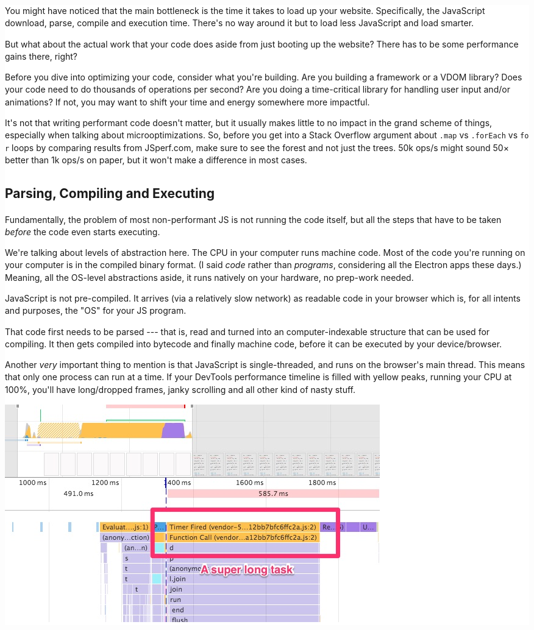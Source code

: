 You might have noticed that the main bottleneck is the time it takes to load up your website. Specifically, the JavaScript download, parse, compile and execution time. There's no way around it but to load less JavaScript and load smarter.

But what about the actual work that your code does aside from just booting up the website? There has to be some performance gains there, right?

Before you dive into optimizing your code, consider what you're building. Are you building a framework or a VDOM library? Does your code need to do thousands of operations per second? Are you doing a time-critical library for handling user input and/or animations? If not, you may want to shift your time and energy somewhere more impactful.

It's not that writing performant code doesn't matter, but it usually makes little to no impact in the grand scheme of things, especially when talking about microoptimizations. So, before you get into a Stack Overflow argument about `.map` vs `.forEach` vs `for` loops by comparing results from JSperf.com, make sure to see the forest and not just the trees. 50k ops/s might sound 50× better than 1k ops/s on paper, but it won't make a difference in most cases.

## Parsing, Compiling and Executing

Fundamentally, the problem of most non-performant JS is not running the code itself, but all the steps that have to be taken _before_ the code even starts executing.

We're talking about levels of abstraction here. The CPU in your computer runs machine code. Most of the code you're running on your computer is in the compiled binary format. (I said _code_ rather than _programs_, considering all the Electron apps these days.) Meaning, all the OS-level abstractions aside, it runs natively on your hardware, no prep-work needed.

JavaScript is not pre-compiled. It arrives (via a relatively slow network) as readable code in your browser which is, for all intents and purposes, the "OS" for your JS program.

That code first needs to be parsed --- that is, read and turned into an computer-indexable structure that can be used for compiling. It then gets compiled into bytecode and finally machine code, before it can be executed by your device/browser.

Another _very_ important thing to mention is that JavaScript is single-threaded, and runs on the browser's main thread. This means that only one process can run at a time. If your DevTools performance timeline is filled with yellow peaks, running your CPU at 100%, you'll have long/dropped frames, janky scrolling and all other kind of nasty stuff.

![A long-running task in DevTools](../images/1511316460long-task.jpg)
